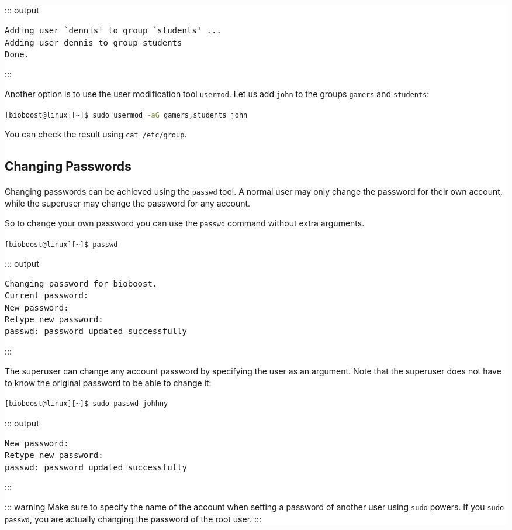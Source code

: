 ::: output
<pre>
Adding user `dennis' to group `students' ...
Adding user dennis to group students
Done.
</pre>
:::

Another option is to use the user modification tool `usermod`. Let us add `john` to the groups `gamers` and `students`:

```bash
[bioboost@linux][~]$ sudo usermod -aG gamers,students john
```

You can check the result using `cat /etc/group`.

## Changing Passwords

Changing passwords can be achieved using the `passwd` tool. A normal user may only change the password for their own account, while the superuser may change the password for any account.

So to change your own password you can use the `passwd` command without extra arguments.

```bash
[bioboost@linux][~]$ passwd
```

::: output
<pre>
Changing password for bioboost.
Current password: 
New password: 
Retype new password: 
passwd: password updated successfully
</pre>
:::

The superuser can change any account password by specifying the user as an argument. Note that the superuser does not have to know the original password to be able to change it:

```bash
[bioboost@linux][~]$ sudo passwd johhny
```

::: output
<pre>
New password: 
Retype new password: 
passwd: password updated successfully
</pre>
:::

::: warning
Make sure to specify the name of the account when setting a password of another user using `sudo` powers. If you `sudo passwd`, you are actually changing the password of the root user.
:::
